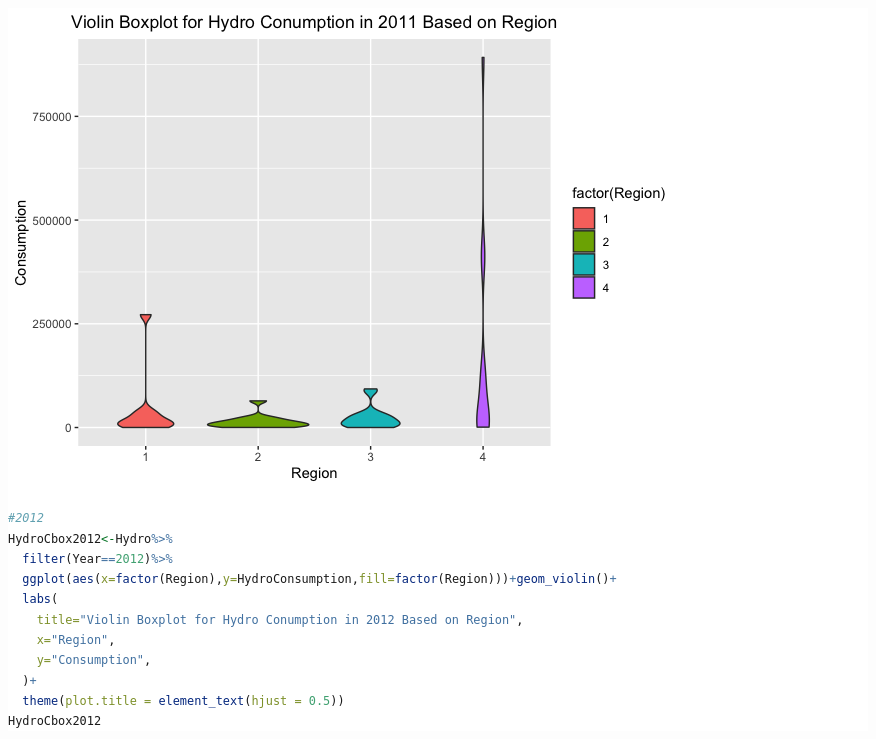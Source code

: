 ![](Eda_Final_Hydro_Peter_files/figure-gfm/unnamed-chunk-8-3.png)

``` r
#2012
HydroCbox2012<-Hydro%>%
  filter(Year==2012)%>%
  ggplot(aes(x=factor(Region),y=HydroConsumption,fill=factor(Region)))+geom_violin()+
  labs(
    title="Violin Boxplot for Hydro Conumption in 2012 Based on Region",
    x="Region",
    y="Consumption",
  )+
  theme(plot.title = element_text(hjust = 0.5))
HydroCbox2012
```
